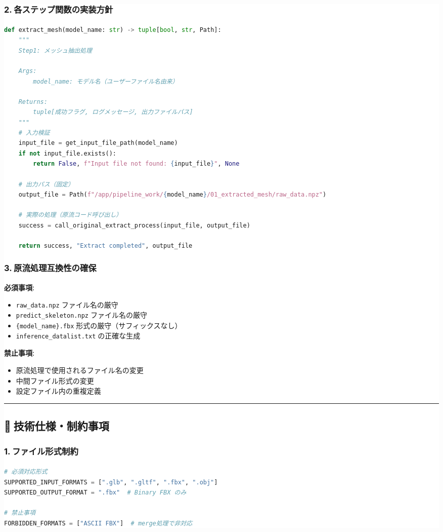 ### 2. 各ステップ関数の実装方針

```python
def extract_mesh(model_name: str) -> tuple[bool, str, Path]:
    """
    Step1: メッシュ抽出処理
    
    Args:
        model_name: モデル名（ユーザーファイル名由来）
        
    Returns:
        tuple[成功フラグ, ログメッセージ, 出力ファイルパス]
    """
    # 入力検証
    input_file = get_input_file_path(model_name)
    if not input_file.exists():
        return False, f"Input file not found: {input_file}", None
    
    # 出力パス（固定）
    output_file = Path(f"/app/pipeline_work/{model_name}/01_extracted_mesh/raw_data.npz")
    
    # 実際の処理（原流コード呼び出し）
    success = call_original_extract_process(input_file, output_file)
    
    return success, "Extract completed", output_file
```

### 3. 原流処理互換性の確保

**必須事項**:
- `raw_data.npz` ファイル名の厳守
- `predict_skeleton.npz` ファイル名の厳守  
- `{model_name}.fbx` 形式の厳守（サフィックスなし）
- `inference_datalist.txt` の正確な生成

**禁止事項**:
- 原流処理で使用されるファイル名の変更
- 中間ファイル形式の変更
- 設定ファイル内の重複定義

---

## 🔧 技術仕様・制約事項

### 1. ファイル形式制約

```python
# 必須対応形式
SUPPORTED_INPUT_FORMATS = [".glb", ".gltf", ".fbx", ".obj"]
SUPPORTED_OUTPUT_FORMAT = ".fbx"  # Binary FBX のみ

# 禁止事項
FORBIDDEN_FORMATS = ["ASCII FBX"]  # merge処理で非対応
```
